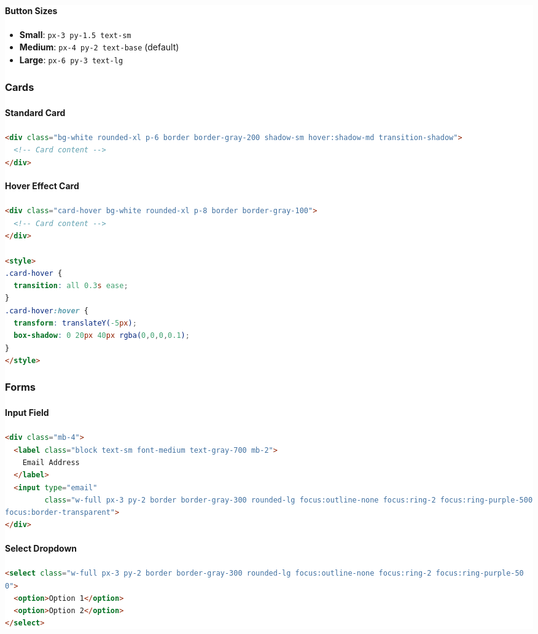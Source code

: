 #### Button Sizes
- **Small**: `px-3 py-1.5 text-sm`
- **Medium**: `px-4 py-2 text-base` (default)
- **Large**: `px-6 py-3 text-lg`

### Cards

#### Standard Card
```html
<div class="bg-white rounded-xl p-6 border border-gray-200 shadow-sm hover:shadow-md transition-shadow">
  <!-- Card content -->
</div>
```

#### Hover Effect Card
```html
<div class="card-hover bg-white rounded-xl p-8 border border-gray-100">
  <!-- Card content -->
</div>

<style>
.card-hover {
  transition: all 0.3s ease;
}
.card-hover:hover {
  transform: translateY(-5px);
  box-shadow: 0 20px 40px rgba(0,0,0,0.1);
}
</style>
```

### Forms

#### Input Field
```html
<div class="mb-4">
  <label class="block text-sm font-medium text-gray-700 mb-2">
    Email Address
  </label>
  <input type="email"
         class="w-full px-3 py-2 border border-gray-300 rounded-lg focus:outline-none focus:ring-2 focus:ring-purple-500 focus:border-transparent">
</div>
```

#### Select Dropdown
```html
<select class="w-full px-3 py-2 border border-gray-300 rounded-lg focus:outline-none focus:ring-2 focus:ring-purple-500">
  <option>Option 1</option>
  <option>Option 2</option>
</select>
```
